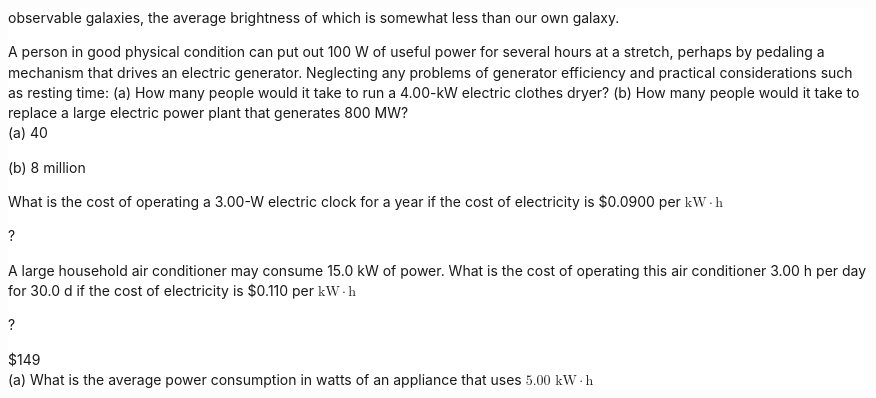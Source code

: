  observable galaxies, the average brightness of which is somewhat less than our own galaxy.

</div>
</div>

<div data-type="exercise" data-element-type="problems-exercises">
<div data-type="problem" markdown="1">
A person in good physical condition can put out 100 W of useful power for several hours at a stretch, perhaps by pedaling a mechanism that drives an electric generator. Neglecting any problems of generator efficiency and practical considerations such as resting time: (a) How many people would it take to run a 4.00-kW electric clothes dryer? (b) How many people would it take to replace a large electric power plant that generates 800 MW?

</div>
<div data-type="solution" markdown="1">
(a) 40

(b) 8 million

</div>
</div>

<div data-type="exercise" data-element-type="problems-exercises">
<div data-type="problem" markdown="1">
What is the cost of operating a 3.00-W electric clock for a year if the cost of electricity is $0.0900 per <math xmlns="http://www.w3.org/1998/Math/MathML"><semantics><mrow><mrow><mrow><mtext>kW</mtext><mo stretchy="false">⋅</mo><mn>h</mn></mrow></mrow><mrow /></mrow><annotation encoding="StarMath 5.0"> size 12{"kW" cdot h} {}</annotation></semantics></math>

?

</div>
</div>

<div data-type="exercise" data-element-type="problems-exercises">
<div data-type="problem" markdown="1">
A large household air conditioner may consume 15.0 kW of power. What is the cost of operating this air conditioner 3.00 h per day for 30.0 d if the cost of electricity is $0.110 per <math xmlns="http://www.w3.org/1998/Math/MathML"><semantics><mrow><mrow><mrow><mtext>kW</mtext><mo stretchy="false">⋅</mo><mn>h</mn></mrow></mrow><mrow /></mrow><annotation encoding="StarMath 5.0"> size 12{"kW" cdot h} {}</annotation></semantics></math>

?

</div>
<div data-type="solution" markdown="1">
$149

</div>
</div>

<div data-type="exercise" data-element-type="problems-exercises">
<div data-type="problem" markdown="1">
(a) What is the average power consumption in watts of an appliance that uses <math xmlns="http://www.w3.org/1998/Math/MathML"><semantics><mrow><mrow><mrow><mn>5</mn><mtext>.</mtext><mrow><mtext>00 kW</mtext><mo stretchy="false">⋅</mo><mn>h</mn></mrow></mrow></mrow><mrow /></mrow><annotation encoding="StarMath 5.0"> size 12{5 "." "00 kW" cdot h} {}</annotation></semantics></math>
